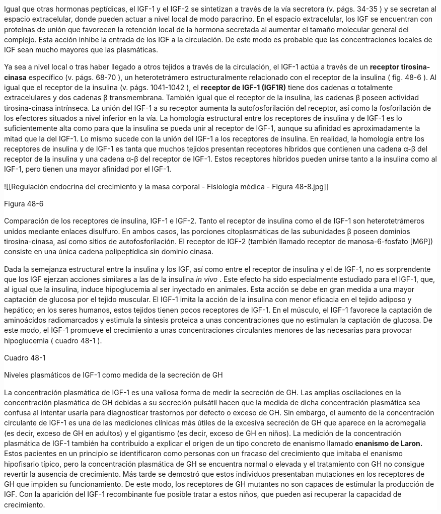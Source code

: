 Igual que otras hormonas peptídicas, el IGF-1 y el IGF-2 se sintetizan a través de la vía secretora (v. págs. 34-35 ) y se secretan al espacio extracelular, donde pueden actuar a nivel local de modo paracrino. En el espacio extracelular, los IGF se encuentran con proteínas de unión que favorecen la retención local de la hormona secretada al aumentar el tamaño molecular general del complejo. Esta acción inhibe la entrada de los IGF a la circulación. De este modo es probable que las concentraciones locales de IGF sean mucho mayores que las plasmáticas.

Ya sea a nivel local o tras haber llegado a otros tejidos a través de la circulación, el IGF-1 actúa a través de un **receptor tirosina- cinasa** específico (v. págs. 68-70 ), un heterotetrámero estructuralmente relacionado con el receptor de la insulina ( fig. 48-6 ). Al igual que el receptor de la insulina (v. págs. 1041-1042 ), el **receptor de IGF-1 (IGF1R)** tiene dos cadenas α totalmente extracelulares y dos cadenas β transmembrana. También igual que el receptor de la insulina, las cadenas β poseen actividad tirosina-cinasa intrínseca. La unión del IGF-1 a su receptor aumenta la autofosforilación del receptor, así como la fosforilación de los efectores situados a nivel inferior en la vía. La homología estructural entre los receptores de insulina y de IGF-1 es lo suficientemente alta como para que la insulina se pueda unir al receptor de IGF-1, aunque su afinidad es aproximadamente la mitad que la del IGF-1. Lo mismo sucede con la unión del IGF-1 a los receptores de insulina. En realidad, la homología entre los receptores de insulina y de IGF-1 es tanta que muchos tejidos presentan receptores híbridos que contienen una cadena α-β del receptor de la insulina y una cadena α-β del receptor de IGF-1. Estos receptores híbridos pueden unirse tanto a la insulina como al IGF-1, pero tienen una mayor afinidad por el IGF-1.



![[Regulación endocrina del crecimiento y la masa corporal - Fisiología médica - Figura 48-8.jpg]]

Figura 48-6

Comparación de los receptores de insulina, IGF-1 e IGF-2. Tanto el receptor de insulina como el de IGF-1 son heterotetrámeros unidos mediante enlaces disulfuro. En ambos casos, las porciones citoplasmáticas de las subunidades β poseen dominios tirosina-cinasa, así como sitios de autofosforilación. El receptor de IGF-2 (también llamado receptor de manosa-6-fosfato [M6P]) consiste en una única cadena polipeptídica sin dominio cinasa.

Dada la semejanza estructural entre la insulina y los IGF, así como entre el receptor de insulina y el de IGF-1, no es sorprendente que los IGF ejerzan acciones similares a las de la insulina _in vivo_ . Este efecto ha sido especialmente estudiado para el IGF-1, que, al igual que la insulina, induce hipoglucemia al ser inyectado en animales. Esta acción se debe en gran medida a una mayor captación de glucosa por el tejido muscular. El IGF-1 imita la acción de la insulina con menor eficacia en el tejido adiposo y hepático; en los seres humanos, estos tejidos tienen pocos receptores de IGF-1. En el músculo, el IGF-1 favorece la captación de aminoácidos radiomarcados y estimula la síntesis proteica a unas concentraciones que no estimulan la captación de glucosa. De este modo, el IGF-1 promueve el crecimiento a unas concentraciones circulantes menores de las necesarias para provocar hipoglucemia ( cuadro 48-1 ).

Cuadro 48-1

Niveles plasmáticos de IGF-1 como medida de la secreción de GH

La concentración plasmática de IGF-1 es una valiosa forma de medir la secreción de GH. Las amplias oscilaciones en la concentración plasmática de GH debidas a su secreción pulsátil hacen que la medida de dicha concentración plasmática sea confusa al intentar usarla para diagnosticar trastornos por defecto o exceso de GH. Sin embargo, el aumento de la concentración circulante de IGF-1 es una de las mediciones clínicas más útiles de la excesiva secreción de GH que aparece en la acromegalia (es decir, exceso de GH en adultos) y el gigantismo (es decir, exceso de GH en niños). La medición de la concentración plasmática de IGF-1 también ha contribuido a explicar el origen de un tipo concreto de enanismo llamado **enanismo de Laron.** Estos pacientes en un principio se identificaron como personas con un fracaso del crecimiento que imitaba el enanismo hipofisario típico, pero la concentración plasmática de GH se encuentra normal o elevada y el tratamiento con GH no consigue revertir la ausencia de crecimiento. Más tarde se demostró que estos individuos presentaban mutaciones en los receptores de GH que impiden su funcionamiento. De este modo, los receptores de GH mutantes no son capaces de estimular la producción de IGF. Con la aparición del IGF-1 recombinante fue posible tratar a estos niños, que pueden así recuperar la capacidad de crecimiento.
